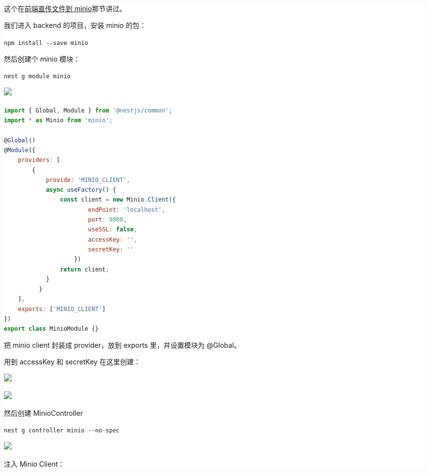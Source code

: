 这个在[前端直传文件到 minio](https://juejin.cn/book/7226988578700525605/section/7364018227191496704)那节讲过。

我们进入 backend 的项目，安装 minio 的包：
```
npm install --save minio
```
然后创建个 minio 模块：

```
nest g module minio
```
![](./image/184-12.png)

```javascript
import { Global, Module } from '@nestjs/common';
import * as Minio from 'minio';

@Global()
@Module({
    providers: [
        {
            provide: 'MINIO_CLIENT',
            async useFactory() {
                const client = new Minio.Client({
                        endPoint: 'localhost',
                        port: 9000,
                        useSSL: false,
                        accessKey: '',
                        secretKey: ''
                    })
                return client;
            }
          }
    ],
    exports: ['MINIO_CLIENT']
})
export class MinioModule {}
```
把 minio client 封装成 provider，放到 exports 里，并设置模块为 @Global。

用到 accessKey 和 secretKey 在这里创建：

![](./image/184-13.png)

![](./image/184-14.png)

然后创建 MinioController

```
nest g controller minio --no-spec
```

![](./image/184-15.png)

注入 Minio Client：
